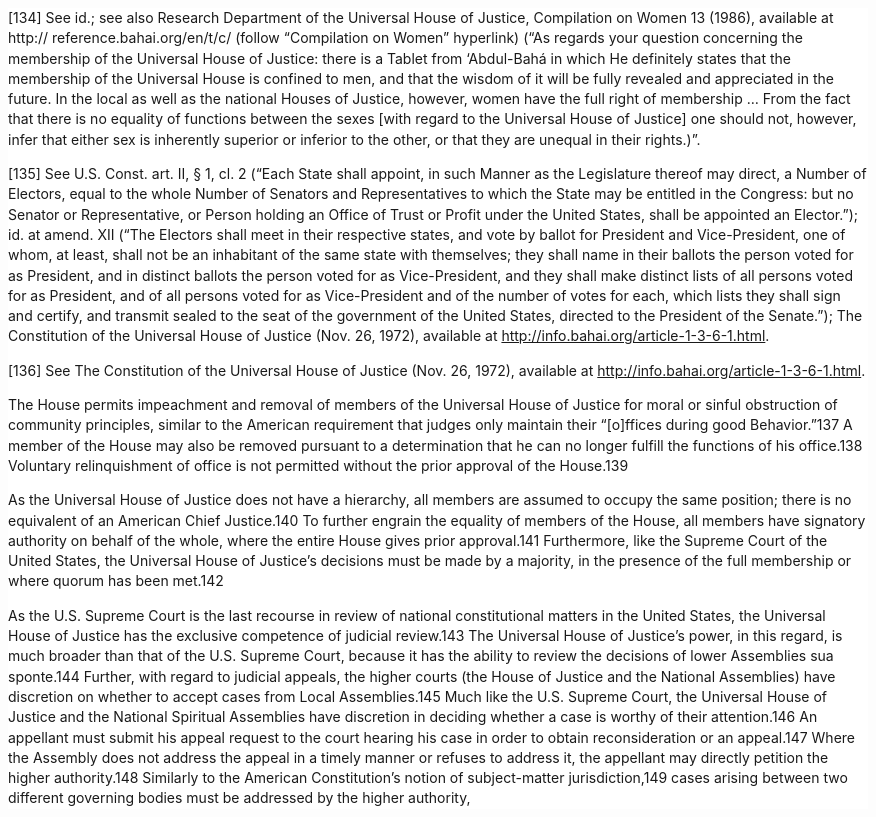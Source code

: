 \[134\] See id.; see also Research Department of the Universal House of Justice, Compilation on Women 13 (1986), available at http://
reference.bahai.org/en/t/c/ (follow “Compilation on Women” hyperlink) (“As regards your question concerning the membership of the
Universal House of Justice: there is a Tablet from ‘Abdul-Bahá in which He definitely states that the membership of the Universal House is
confined to men, and that the wisdom of it will be fully revealed and appreciated in the future. In the local as well as the national Houses of
Justice, however, women have the full right of membership … From the fact that there is no equality of functions between the sexes [with
regard to the Universal House of Justice] one should not, however, infer that either sex is inherently superior or inferior to the other, or that
they are unequal in their rights.)”.

\[135\] See U.S. Const. art. II, § 1, cl. 2 (“Each State shall appoint, in such Manner as the Legislature thereof may direct, a Number of Electors, equal
to the whole Number of Senators and Representatives to which the State may be entitled in the Congress: but no Senator or Representative, or
Person holding an Office of Trust or Profit under the United States, shall be appointed an Elector.”); id. at amend. XII (“The Electors shall meet
in their respective states, and vote by ballot for President and Vice-President, one of whom, at least, shall not be an inhabitant of the same state
with themselves; they shall name in their ballots the person voted for as President, and in distinct ballots the person voted for as Vice-President,
and they shall make distinct lists of all persons voted for as President, and of all persons voted for as Vice-President and of the number of votes
for each, which lists they shall sign and certify, and transmit sealed to the seat of the government of the United States, directed to the President
of the Senate.”); The Constitution of the Universal House of Justice (Nov. 26, 1972), available at http://info.bahai.org/article-1-3-6-1.html.

\[136\] See The Constitution of the Universal House of Justice (Nov. 26, 1972), available at http://info.bahai.org/article-1-3-6-1.html.

The House permits impeachment and removal of members of the Universal House of Justice
for moral or sinful obstruction of community principles, similar to the American requirement
that judges only maintain their “[o]ffices during good Behavior.”137 A member of the House
may also be removed pursuant to a determination that he can no longer fulfill the functions of
his office.138 Voluntary relinquishment of office is not permitted without the prior approval of
the House.139

As the Universal House of Justice does not have a hierarchy, all members are assumed to occupy
the same position; there is no equivalent of an American Chief Justice.140 To further engrain
the equality of members of the House, all members have signatory authority on behalf of the
whole, where the entire House gives prior approval.141 Furthermore, like the Supreme Court of
the United States, the Universal House of Justice’s decisions must be made by a majority, in
the presence of the full membership or where quorum has been met.142

As the U.S. Supreme Court is the last recourse in review of national constitutional matters
in the United States, the Universal House of Justice has the exclusive competence of judicial
review.143 The Universal House of Justice’s power, in this regard, is much broader than
that of the U.S. Supreme Court, because it has the ability to review the decisions of lower
Assemblies sua sponte.144 Further, with regard to judicial appeals, the higher courts (the House
of Justice and the National Assemblies) have discretion on whether to accept cases from Local
Assemblies.145 Much like the U.S. Supreme Court, the Universal House of Justice and the
National Spiritual Assemblies have discretion in deciding whether a case is worthy of their
attention.146 An appellant must submit his appeal request to the court hearing his case in order
to obtain reconsideration or an appeal.147 Where the Assembly does not address the appeal
in a timely manner or refuses to address it, the appellant may directly petition the higher
authority.148 Similarly to the American Constitution’s notion of subject-matter jurisdiction,149
cases arising between two different governing bodies must be addressed by the higher authority,
